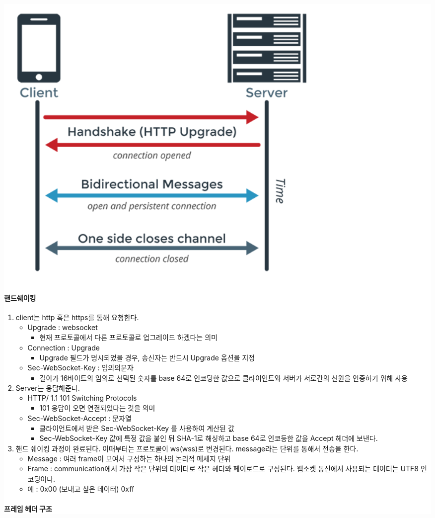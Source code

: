 <img src = "./img_함희원/6.png">

#### 핸드쉐이킹

1. client는 http 혹은 https를 통해 요청한다.
   * Upgrade : websocket 
     * 현재 프로토콜에서 다른 프로토콜로 업그레이드 하겠다는 의미
   * Connection : Upgrade
     * Upgrade 필드가 명시되었을 경우, 송신자는 반드시 Upgrade 옵션을 지정
   * Sec-WebSocket-Key : 임의의문자
     * 길이가 16바이트의 임의로 선택된 숫자를 base 64로 인코딩한 값으로 클라이언트와 서버가 서로간의 신원을 인증하기 위해 사용
2. Server는 응답해준다.
   + HTTP/ 1.1 101 Switching Protocols
     + 101 응답이 오면 연결되었다는 것을 의미
   + Sec-WebSocket-Accept : 문자열
     + 클라이언트에서 받은 Sec-WebSocket-Key 를 사용하여 계산된 값
     + Sec-WebSocket-Key 값에 특정 값을 붙인 뒤 SHA-1로 해싱하고 base 64로 인코등한 값을 Accept 헤더에 보낸다.
3. 핸드 쉐이킹 과정이 완료된다. 이때부터는 프로토콜이 ws(wss)로 변경된다. message라는 단위를 통해서 전송을 한다.
   * Message : 여러 frame이 모여서 구성하는 하나의 논리적 메세지 단위
   * Frame : communication에서 가장 작은 단위의 데이터로 작은 헤더와 페이로드로 구성된다. 웹소켓 통신에서 사용되는 데이터는 UTF8 인코딩이다.
   * 예 : 0x00 (보내고 싶은 데이터) 0xff



#### 프레임 헤더 구조
